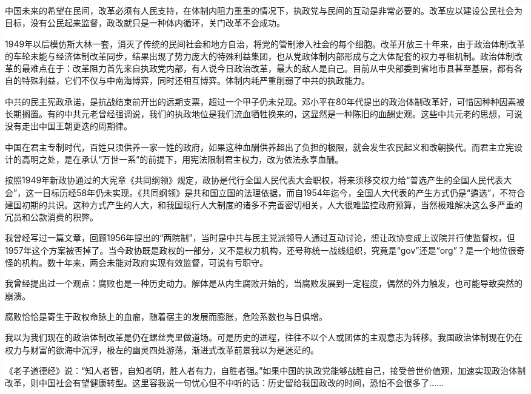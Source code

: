 
中国未来的希望在民间，改革必须有人民支持，在体制内阻力重重的情况下，执政党与民间的互动是非常必要的。改革应以建设公民社会为目标，没有公民起来监督，政改就只是一种体内循环，关门改革不会成功。


1949年以后模仿斯大林一套，消灭了传统的民间社会和地方自治，将党的管制渗入社会的每个细胞。改革开放三十年来，由于政治体制改革的车轮未能与经济体制改革同步，结果出现了势力庞大的特殊利益集团，也从党政体制内部形成与之大体配套的权力寻租机制。政治体制改革的最难点在于：改革阻力首先来自执政党内部，有人说今日政治改革，最大的敌人是自己。目前从中央部委到省地市县甚至基层，都有各自的特殊利益，它们不仅与中南海博弈，同时还相互博弈。体制内耗严重削弱了中共的执政能力。


中共的民主宪政承诺，是抗战结束前开出的远期支票，超过一个甲子仍未兑现。邓小平在80年代提出的政治体制改革好，可惜因种种因素被长期搁置。有的中共元老曾经强调说，我们的执政地位是我们流血牺牲换来的，这显然是一种陈旧的血酬史观。这些中共元老的思想，可说没有走出中国王朝更迭的周期律。


中国在君主专制时代，百姓只须供养一家一姓的政府，如果这种血酬供养超出了负担的极限，就会发生农民起义和改朝换代。而君主立宪设计的高明之处，是在承认“万世一系”的前提下，用宪法限制君主权力，改为依法永享血酬。


按照1949年新政协通过的大宪章《共同纲领》规定，政协是代行全国人民代表大会职权，将来须移交权力给“普选产生的全国人民代表大会”，这一目标历经58年仍未实现。《共同纲领》是共和国立国的法理依据，而自1954年迄今，全国人大代表的产生方式仍是“遴选”，不符合建国初期的共识。这种方式产生的人大，和我国现行人大制度的诸多不完善密切相关，人大很难监控政府预算，当然极难解决这么多严重的冗员和公款消费的积弊。


我曾经写过一篇文章，回顾1956年提出的“两院制”，当时是中共与民主党派领导人通过互动讨论，想让政协变成上议院并行使监督权，但1957年这个方案被否掉了。当今政协既是政权的一部分，又不是权力机构，还号称统一战线组织，究竟是“gov”还是“org”？是一个地位很奇怪的机构。数十年来，两会未能对政府实现有效监督，可说有亏职守。

我曾经提出过一个观点：腐败也是一种历史动力。解体是从内生腐败开始的，当腐败发展到一定程度，偶然的外力触发，也可能导致突然的崩溃。

腐败恰恰是寄生于政权命脉上的血瘤，随着宿主的发展而膨胀，危险系数也与日俱增。


我以为我们现在的政治体制改革是仍在螺丝壳里做道场。可是历史的进程，往往不以个人或团体的主观意志为转移。我国政治体制现在仍在权力与财富的欲海中沉浮，极左的幽灵四处游荡，渐进式改革前景我以为是迷茫的。


《老子道德经》说：“知人者智，自知者明，胜人者有力，自胜者强。”如果中国的执政党能够战胜自己，接受普世价值观，加速实现政治体制改革，则中国社会有望健康转型。这里容我说一句忧心但不中听的话：历史留给我国政改的时间，恐怕不会很多了……


